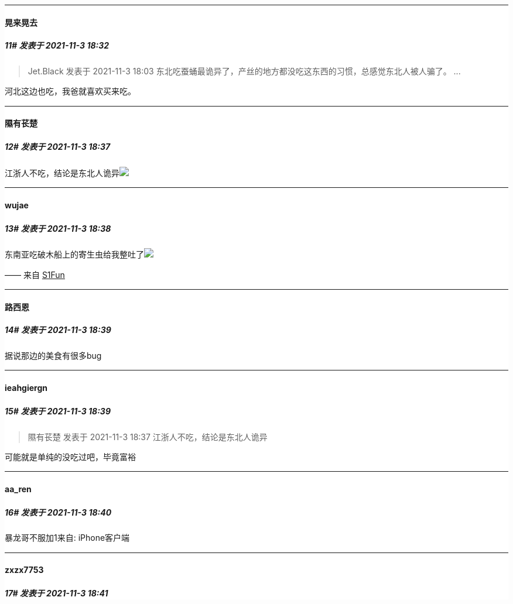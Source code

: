 *****

####  晃来晃去  
##### 11#       发表于 2021-11-3 18:32

<blockquote>Jet.Black 发表于 2021-11-3 18:03
东北吃蚕蛹最诡异了，产丝的地方都没吃这东西的习惯，总感觉东北人被人骗了。 ...</blockquote>
河北这边也吃，我爸就喜欢买来吃。

*****

####  隰有苌楚  
##### 12#       发表于 2021-11-3 18:37

江浙人不吃，结论是东北人诡异<img src="https://static.saraba1st.com/image/smiley/face2017/004.gif" referrerpolicy="no-referrer">

*****

####  wujae  
##### 13#       发表于 2021-11-3 18:38

东南亚吃破木船上的寄生虫给我整吐了<img src="https://static.saraba1st.com/image/smiley/face2017/125.png" referrerpolicy="no-referrer">

—— 来自 [S1Fun](https://s1fun.koalcat.com)

*****

####  路西恩  
##### 14#       发表于 2021-11-3 18:39

据说那边的美食有很多bug

*****

####  ieahgiergn  
##### 15#       发表于 2021-11-3 18:39

<blockquote>隰有苌楚 发表于 2021-11-3 18:37
江浙人不吃，结论是东北人诡异</blockquote>
可能就是单纯的没吃过吧，毕竟富裕

*****

####  aa_ren  
##### 16#       发表于 2021-11-3 18:40

暴龙哥不服加1来自: iPhone客户端

*****

####  zxzx7753  
##### 17#       发表于 2021-11-3 18:41
